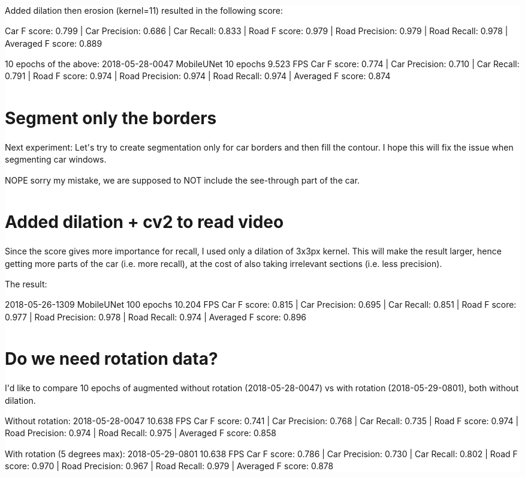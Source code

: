 Added dilation then erosion (kernel=11) resulted in the following score:

Car F score: 0.799 | Car Precision: 0.686 | Car Recall: 0.833 | Road F score: 0.979 |
Road Precision: 0.979 | Road Recall: 0.978 | Averaged F score: 0.889


10 epochs of the above:
2018-05-28-0047
MobileUNet
10 epochs
9.523 FPS
Car F score: 0.774 | Car Precision: 0.710 | Car Recall: 0.791 | Road F score: 0.974 |
Road Precision: 0.974 | Road Recall: 0.974 | Averaged F score: 0.874


# Segment only the borders

Next experiment: Let's try to create segmentation only for car borders and then fill the contour. I hope this will fix the issue when segmenting car windows.

NOPE sorry my mistake, we are supposed to NOT include the see-through part of the car.


# Added dilation + cv2 to read video

Since the score gives more importance for recall, I used only a dilation of 3x3px kernel.
This will make the result larger, hence getting more parts of the car (i.e. more recall),
at the cost of also taking irrelevant sections (i.e. less precision).

The result:

2018-05-26-1309
MobileUNet
100 epochs
10.204 FPS
Car F score: 0.815 | Car Precision: 0.695 | Car Recall: 0.851 | Road F score: 0.977 |
Road Precision: 0.978 | Road Recall: 0.974 | Averaged F score: 0.896


# Do we need rotation data?

I'd like to compare 10 epochs of augmented without rotation (2018-05-28-0047) vs with
rotation (2018-05-29-0801), both without dilation.

Without rotation:
2018-05-28-0047
10.638 FPS
Car F score: 0.741 | Car Precision: 0.768 | Car Recall: 0.735 | Road F score: 0.974 |
Road Precision: 0.974 | Road Recall: 0.975 | Averaged F score: 0.858

With rotation (5 degrees max):
2018-05-29-0801
10.638 FPS
Car F score: 0.786 | Car Precision: 0.730 | Car Recall: 0.802 | Road F score: 0.970 |
Road Precision: 0.967 | Road Recall: 0.979 | Averaged F score: 0.878
